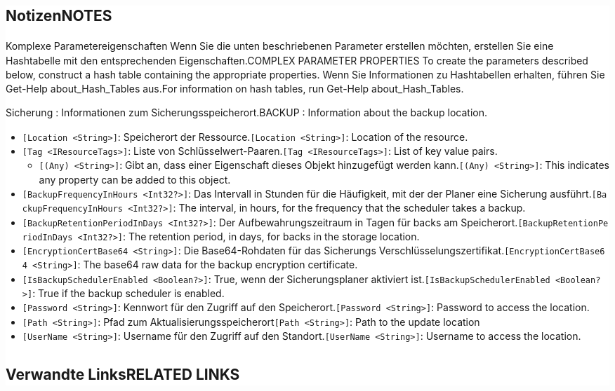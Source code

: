 

## <span data-ttu-id="e1a69-157">Notizen</span><span class="sxs-lookup"><span data-stu-id="e1a69-157">NOTES</span></span>

<span data-ttu-id="e1a69-158">Komplexe Parametereigenschaften Wenn Sie die unten beschriebenen Parameter erstellen möchten, erstellen Sie eine Hashtabelle mit den entsprechenden Eigenschaften.</span><span class="sxs-lookup"><span data-stu-id="e1a69-158">COMPLEX PARAMETER PROPERTIES To create the parameters described below, construct a hash table containing the appropriate properties.</span></span> <span data-ttu-id="e1a69-159">Wenn Sie Informationen zu Hashtabellen erhalten, führen Sie Get-Help about_Hash_Tables aus.</span><span class="sxs-lookup"><span data-stu-id="e1a69-159">For information on hash tables, run Get-Help about_Hash_Tables.</span></span>

<span data-ttu-id="e1a69-160">Sicherung <IBackupLocation> : Informationen zum Sicherungsspeicherort.</span><span class="sxs-lookup"><span data-stu-id="e1a69-160">BACKUP <IBackupLocation>: Information about the backup location.</span></span>
  - <span data-ttu-id="e1a69-161">`[Location <String>]`: Speicherort der Ressource.</span><span class="sxs-lookup"><span data-stu-id="e1a69-161">`[Location <String>]`: Location of the resource.</span></span>
  - <span data-ttu-id="e1a69-162">`[Tag <IResourceTags>]`: Liste von Schlüsselwert-Paaren.</span><span class="sxs-lookup"><span data-stu-id="e1a69-162">`[Tag <IResourceTags>]`: List of key value pairs.</span></span>
    - <span data-ttu-id="e1a69-163">`[(Any) <String>]`: Gibt an, dass einer Eigenschaft dieses Objekt hinzugefügt werden kann.</span><span class="sxs-lookup"><span data-stu-id="e1a69-163">`[(Any) <String>]`: This indicates any property can be added to this object.</span></span>
  - <span data-ttu-id="e1a69-164">`[BackupFrequencyInHours <Int32?>]`: Das Intervall in Stunden für die Häufigkeit, mit der der Planer eine Sicherung ausführt.</span><span class="sxs-lookup"><span data-stu-id="e1a69-164">`[BackupFrequencyInHours <Int32?>]`: The interval, in hours, for the frequency that the scheduler takes a backup.</span></span>
  - <span data-ttu-id="e1a69-165">`[BackupRetentionPeriodInDays <Int32?>]`: Der Aufbewahrungszeitraum in Tagen für backs am Speicherort.</span><span class="sxs-lookup"><span data-stu-id="e1a69-165">`[BackupRetentionPeriodInDays <Int32?>]`: The retention period, in days, for backs in the storage location.</span></span>
  - <span data-ttu-id="e1a69-166">`[EncryptionCertBase64 <String>]`: Die Base64-Rohdaten für das Sicherungs Verschlüsselungszertifikat.</span><span class="sxs-lookup"><span data-stu-id="e1a69-166">`[EncryptionCertBase64 <String>]`: The base64 raw data for the backup encryption certificate.</span></span>
  - <span data-ttu-id="e1a69-167">`[IsBackupSchedulerEnabled <Boolean?>]`: True, wenn der Sicherungsplaner aktiviert ist.</span><span class="sxs-lookup"><span data-stu-id="e1a69-167">`[IsBackupSchedulerEnabled <Boolean?>]`: True if the backup scheduler is enabled.</span></span>
  - <span data-ttu-id="e1a69-168">`[Password <String>]`: Kennwort für den Zugriff auf den Speicherort.</span><span class="sxs-lookup"><span data-stu-id="e1a69-168">`[Password <String>]`: Password to access the location.</span></span>
  - <span data-ttu-id="e1a69-169">`[Path <String>]`: Pfad zum Aktualisierungsspeicherort</span><span class="sxs-lookup"><span data-stu-id="e1a69-169">`[Path <String>]`: Path to the update location</span></span>
  - <span data-ttu-id="e1a69-170">`[UserName <String>]`: Username für den Zugriff auf den Standort.</span><span class="sxs-lookup"><span data-stu-id="e1a69-170">`[UserName <String>]`: Username to access the location.</span></span>

## <span data-ttu-id="e1a69-171">Verwandte Links</span><span class="sxs-lookup"><span data-stu-id="e1a69-171">RELATED LINKS</span></span>

